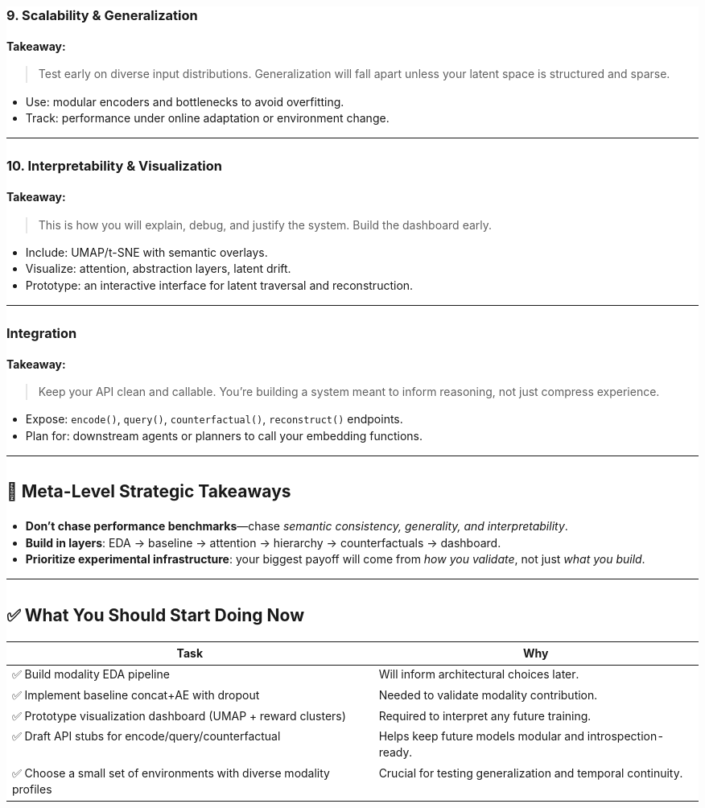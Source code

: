 
### **9. Scalability & Generalization**

**Takeaway:**

> Test early on diverse input distributions. Generalization will fall apart unless your latent space is structured and sparse.
> 
- Use: modular encoders and bottlenecks to avoid overfitting.
- Track: performance under online adaptation or environment change.

---

### **10. Interpretability & Visualization**

**Takeaway:**

> This is how you will explain, debug, and justify the system. Build the dashboard early.
> 
- Include: UMAP/t-SNE with semantic overlays.
- Visualize: attention, abstraction layers, latent drift.
- Prototype: an interactive interface for latent traversal and reconstruction.

---

### **Integration**

**Takeaway:**

> Keep your API clean and callable. You’re building a system meant to inform reasoning, not just compress experience.
> 
- Expose: `encode()`, `query()`, `counterfactual()`, `reconstruct()` endpoints.
- Plan for: downstream agents or planners to call your embedding functions.

---

## 🔧 Meta-Level Strategic Takeaways

- **Don’t chase performance benchmarks**—chase *semantic consistency, generality, and interpretability*.
- **Build in layers**: EDA → baseline → attention → hierarchy → counterfactuals → dashboard.
- **Prioritize experimental infrastructure**: your biggest payoff will come from *how you validate*, not just *what you build*.

---

## ✅ What You Should Start Doing Now

| Task | Why |
| --- | --- |
| ✅ Build modality EDA pipeline | Will inform architectural choices later. |
| ✅ Implement baseline concat+AE with dropout | Needed to validate modality contribution. |
| ✅ Prototype visualization dashboard (UMAP + reward clusters) | Required to interpret any future training. |
| ✅ Draft API stubs for encode/query/counterfactual | Helps keep future models modular and introspection-ready. |
| ✅ Choose a small set of environments with diverse modality profiles | Crucial for testing generalization and temporal continuity. |